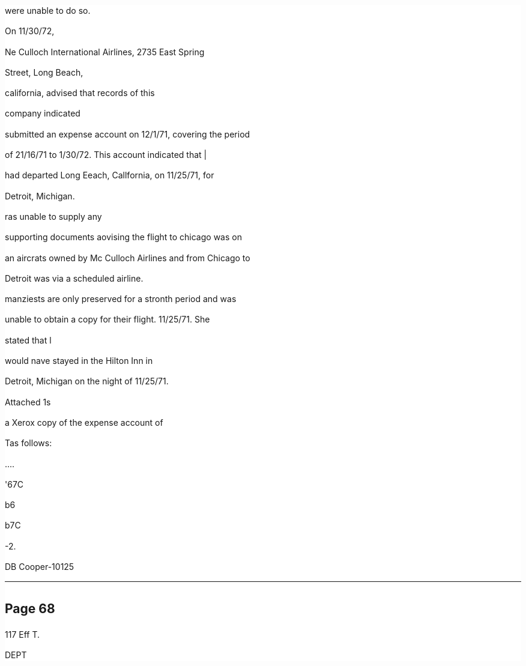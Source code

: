 were unable to do so.

On 11/30/72,

Ne Culloch International Airlines, 2735 East Spring

Street, Long Beach,

california, advised that records of this

company indicated

submitted an expense account on 12/1/71, covering the period

of 21/16/71 to 1/30/72. This account indicated that |

had departed Long Eeach, Callfornia, on 11/25/71, for

Detroit, Michigan.

ras unable to supply any

supporting documents aovising the flight to chicago was on

an aircrats owned by Mc Culloch Airlines and from Chicago to

Detroit was via a scheduled airline.

manziests are only preserved for a stronth period and was

unable to obtain a copy for their flight. 11/25/71. She

stated that l

would nave stayed in the Hilton Inn in

Detroit, Michigan on the night of 11/25/71.

Attached 1s

a Xerox copy of the expense account of

Tas follows:

....

'67C

b6

b7C

-2.

DB Cooper-10125

---

## Page 68

117 Eff T.

DEPT
